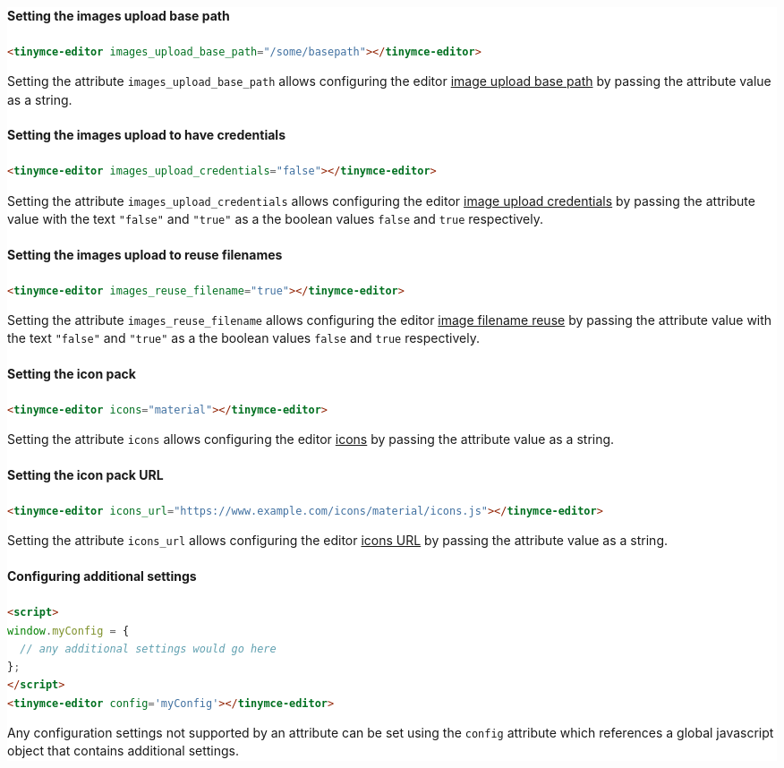 #### Setting the images upload base path
```html
<tinymce-editor images_upload_base_path="/some/basepath"></tinymce-editor>
```

Setting the attribute `images_upload_base_path` allows configuring the editor
[image upload base path](https://www.tiny.cloud/docs/configure/file-image-upload/#images_upload_base_path)
by passing the attribute value as a string.

#### Setting the images upload to have credentials
```html
<tinymce-editor images_upload_credentials="false"></tinymce-editor>
```

Setting the attribute `images_upload_credentials` allows configuring the editor
[image upload credentials](https://www.tiny.cloud/docs/configure/file-image-upload/#images_upload_credentials)
by passing the attribute value with the text `"false"` and `"true"` as a the boolean values `false` and `true` respectively.

#### Setting the images upload to reuse filenames
```html
<tinymce-editor images_reuse_filename="true"></tinymce-editor>
```

Setting the attribute `images_reuse_filename` allows configuring the editor
[image filename reuse](https://www.tiny.cloud/docs/configure/file-image-upload/#images_reuse_filename)
by passing the attribute value with the text `"false"` and `"true"` as a the boolean values `false` and `true` respectively.

#### Setting the icon pack
```html
<tinymce-editor icons="material"></tinymce-editor>
```

Setting the attribute `icons` allows configuring the editor
[icons](https://www.tiny.cloud/docs/configure/editor-appearance/#icons)
by passing the attribute value as a string.

#### Setting the icon pack URL
```html
<tinymce-editor icons_url="https://www.example.com/icons/material/icons.js"></tinymce-editor>
```

Setting the attribute `icons_url` allows configuring the editor
[icons URL](https://www.tiny.cloud/docs/configure/editor-appearance/#icons_url)
by passing the attribute value as a string.

#### Configuring additional settings
```html
<script>
window.myConfig = {
  // any additional settings would go here
};
</script>
<tinymce-editor config='myConfig'></tinymce-editor>
```
Any configuration settings not supported by an attribute can be set using the
 `config` attribute which references a global javascript object that contains
 additional settings.
